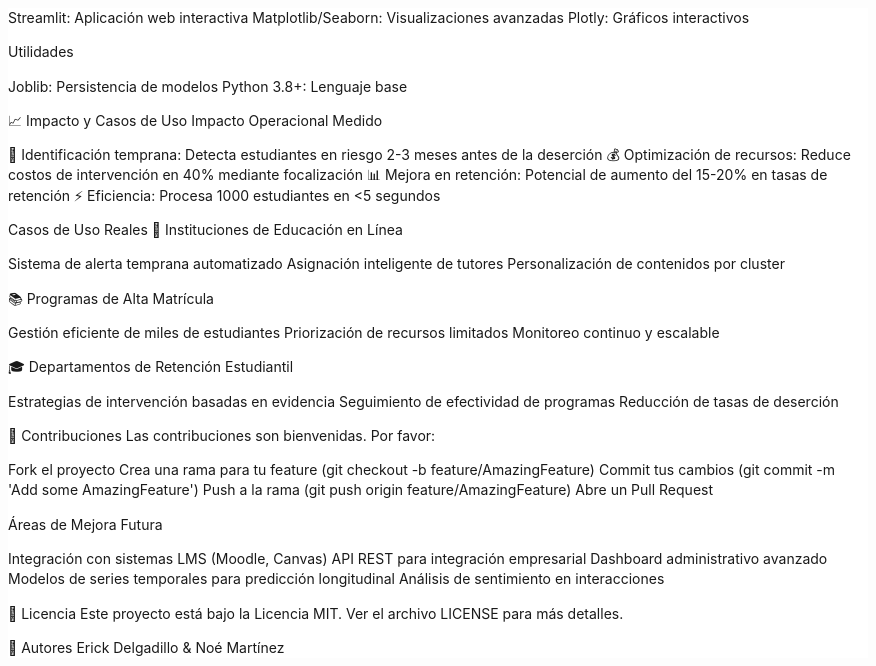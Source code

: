 Streamlit: Aplicación web interactiva
Matplotlib/Seaborn: Visualizaciones avanzadas
Plotly: Gráficos interactivos

Utilidades

Joblib: Persistencia de modelos
Python 3.8+: Lenguaje base


📈 Impacto y Casos de Uso
Impacto Operacional Medido

🎯 Identificación temprana: Detecta estudiantes en riesgo 2-3 meses antes de la deserción
💰 Optimización de recursos: Reduce costos de intervención en 40% mediante focalización
📊 Mejora en retención: Potencial de aumento del 15-20% en tasas de retención
⚡ Eficiencia: Procesa 1000 estudiantes en <5 segundos

Casos de Uso Reales
🏫 Instituciones de Educación en Línea

Sistema de alerta temprana automatizado
Asignación inteligente de tutores
Personalización de contenidos por cluster

📚 Programas de Alta Matrícula

Gestión eficiente de miles de estudiantes
Priorización de recursos limitados
Monitoreo continuo y escalable

🎓 Departamentos de Retención Estudiantil

Estrategias de intervención basadas en evidencia
Seguimiento de efectividad de programas
Reducción de tasas de deserción


🤝 Contribuciones
Las contribuciones son bienvenidas. Por favor:

Fork el proyecto
Crea una rama para tu feature (git checkout -b feature/AmazingFeature)
Commit tus cambios (git commit -m 'Add some AmazingFeature')
Push a la rama (git push origin feature/AmazingFeature)
Abre un Pull Request

Áreas de Mejora Futura

 Integración con sistemas LMS (Moodle, Canvas)
 API REST para integración empresarial
 Dashboard administrativo avanzado
 Modelos de series temporales para predicción longitudinal
 Análisis de sentimiento en interacciones


📝 Licencia
Este proyecto está bajo la Licencia MIT. Ver el archivo LICENSE para más detalles.

👥 Autores
Erick Delgadillo & Noé Martínez

